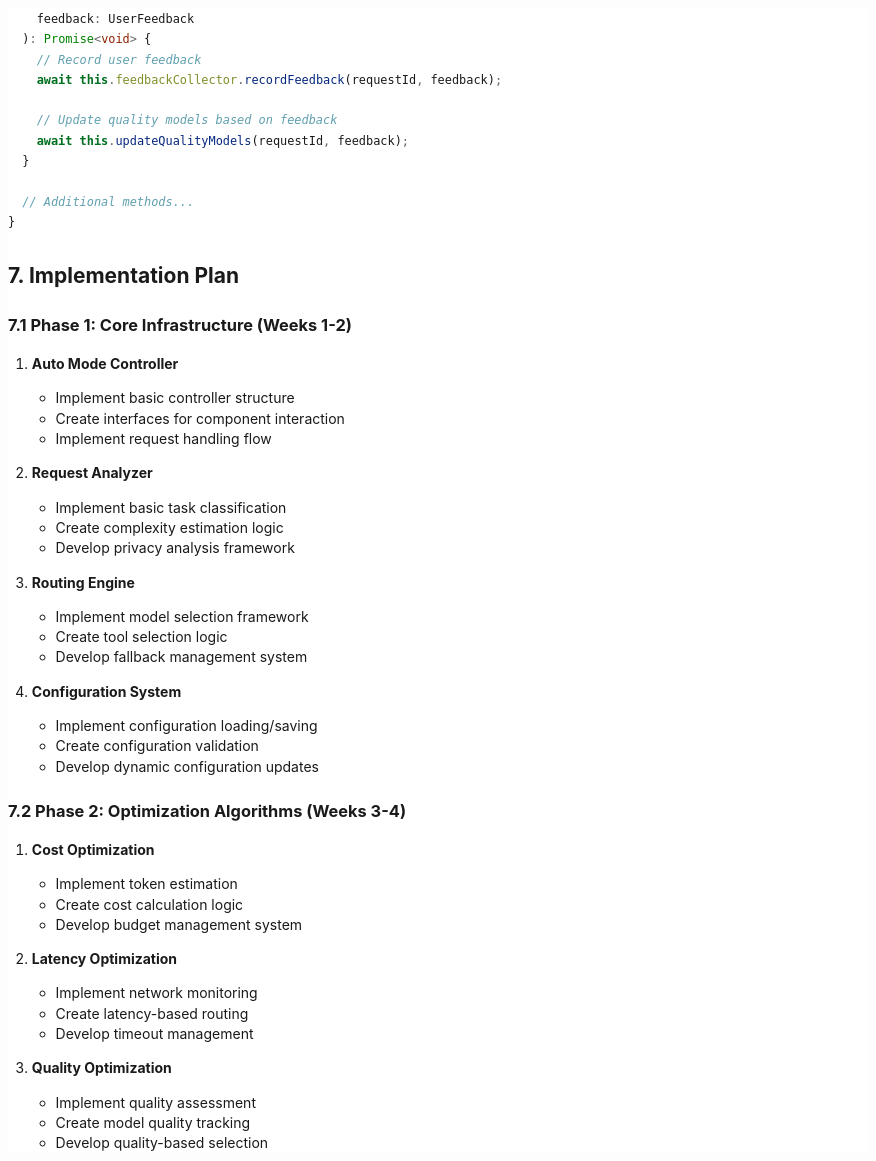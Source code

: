 ```typescript
    feedback: UserFeedback
  ): Promise<void> {
    // Record user feedback
    await this.feedbackCollector.recordFeedback(requestId, feedback);
    
    // Update quality models based on feedback
    await this.updateQualityModels(requestId, feedback);
  }
  
  // Additional methods...
}
```

## 7. Implementation Plan

### 7.1 Phase 1: Core Infrastructure (Weeks 1-2)

1. **Auto Mode Controller**
   - Implement basic controller structure
   - Create interfaces for component interaction
   - Implement request handling flow

2. **Request Analyzer**
   - Implement basic task classification
   - Create complexity estimation logic
   - Develop privacy analysis framework

3. **Routing Engine**
   - Implement model selection framework
   - Create tool selection logic
   - Develop fallback management system

4. **Configuration System**
   - Implement configuration loading/saving
   - Create configuration validation
   - Develop dynamic configuration updates

### 7.2 Phase 2: Optimization Algorithms (Weeks 3-4)

1. **Cost Optimization**
   - Implement token estimation
   - Create cost calculation logic
   - Develop budget management system

2. **Latency Optimization**
   - Implement network monitoring
   - Create latency-based routing
   - Develop timeout management

3. **Quality Optimization**
   - Implement quality assessment
   - Create model quality tracking
   - Develop quality-based selection
